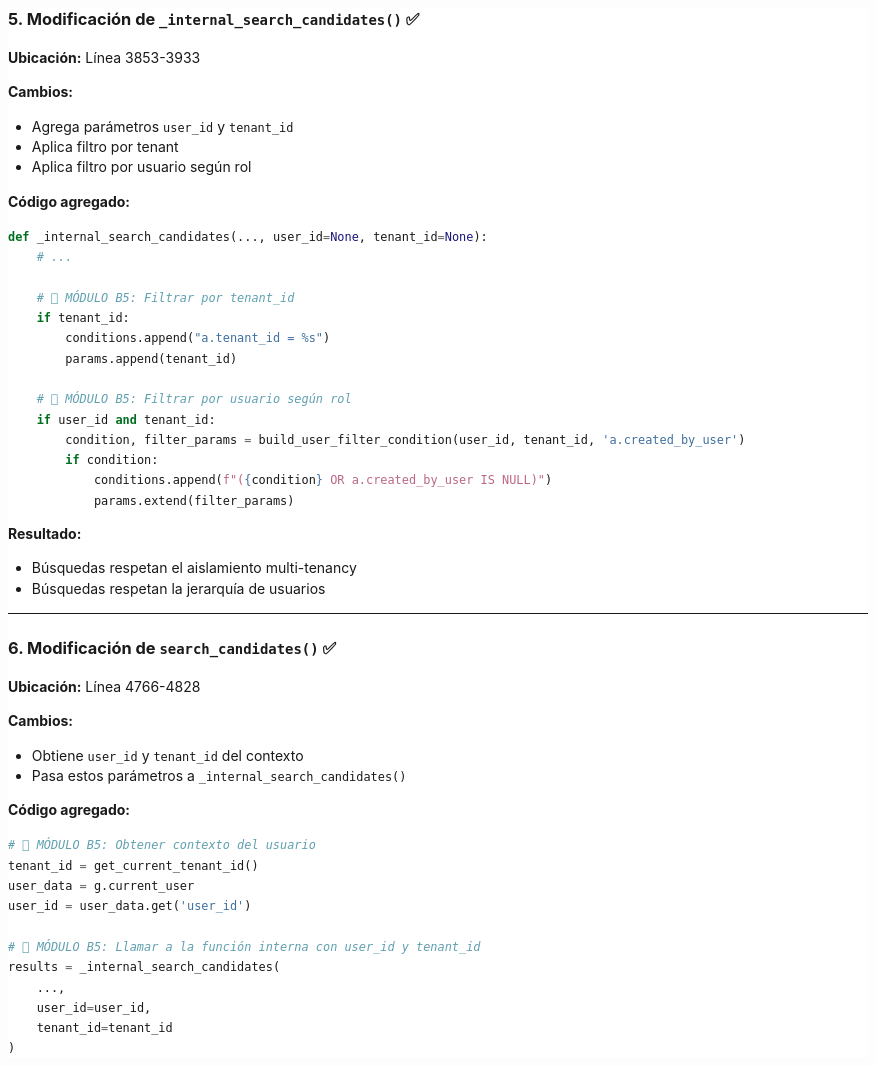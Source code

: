 
### **5. Modificación de `_internal_search_candidates()`** ✅

**Ubicación:** Línea 3853-3933

**Cambios:**
- Agrega parámetros `user_id` y `tenant_id`
- Aplica filtro por tenant
- Aplica filtro por usuario según rol

**Código agregado:**
```python
def _internal_search_candidates(..., user_id=None, tenant_id=None):
    # ...
    
    # 🔐 MÓDULO B5: Filtrar por tenant_id
    if tenant_id:
        conditions.append("a.tenant_id = %s")
        params.append(tenant_id)
    
    # 🔐 MÓDULO B5: Filtrar por usuario según rol
    if user_id and tenant_id:
        condition, filter_params = build_user_filter_condition(user_id, tenant_id, 'a.created_by_user')
        if condition:
            conditions.append(f"({condition} OR a.created_by_user IS NULL)")
            params.extend(filter_params)
```

**Resultado:**
- Búsquedas respetan el aislamiento multi-tenancy
- Búsquedas respetan la jerarquía de usuarios

---

### **6. Modificación de `search_candidates()`** ✅

**Ubicación:** Línea 4766-4828

**Cambios:**
- Obtiene `user_id` y `tenant_id` del contexto
- Pasa estos parámetros a `_internal_search_candidates()`

**Código agregado:**
```python
# 🔐 MÓDULO B5: Obtener contexto del usuario
tenant_id = get_current_tenant_id()
user_data = g.current_user
user_id = user_data.get('user_id')

# 🔐 MÓDULO B5: Llamar a la función interna con user_id y tenant_id
results = _internal_search_candidates(
    ...,
    user_id=user_id,
    tenant_id=tenant_id
)
```
